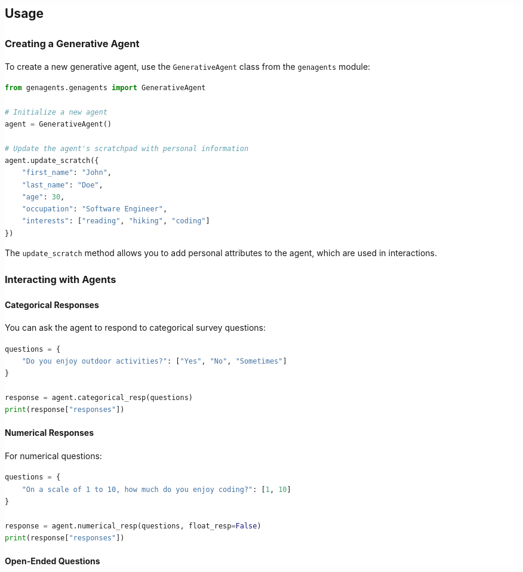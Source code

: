 ## Usage

### Creating a Generative Agent

To create a new generative agent, use the `GenerativeAgent` class from the `genagents` module:

```python
from genagents.genagents import GenerativeAgent

# Initialize a new agent
agent = GenerativeAgent()

# Update the agent's scratchpad with personal information
agent.update_scratch({
    "first_name": "John",
    "last_name": "Doe",
    "age": 30,
    "occupation": "Software Engineer",
    "interests": ["reading", "hiking", "coding"]
})
```

The `update_scratch` method allows you to add personal attributes to the agent, which are used in interactions.

### Interacting with Agents

#### Categorical Responses

You can ask the agent to respond to categorical survey questions:

```python
questions = {
    "Do you enjoy outdoor activities?": ["Yes", "No", "Sometimes"]
}

response = agent.categorical_resp(questions)
print(response["responses"])
```

#### Numerical Responses

For numerical questions:

```python
questions = {
    "On a scale of 1 to 10, how much do you enjoy coding?": [1, 10]
}

response = agent.numerical_resp(questions, float_resp=False)
print(response["responses"])
```

#### Open-Ended Questions
